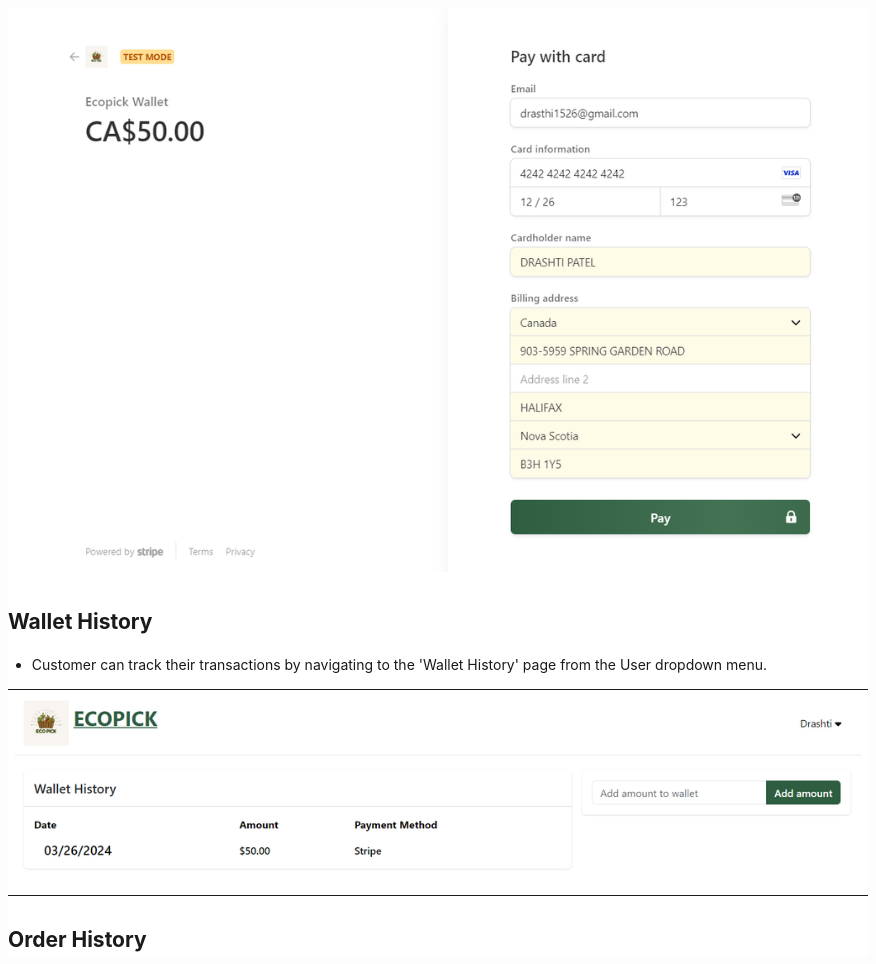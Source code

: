 <img src="./assets/wallet.png" alt="Wallet Page" >
</table>

## Wallet History

- Customer can track their transactions by navigating to the 'Wallet History' page from the User dropdown menu.

<table align="center"><tr><td align="center" width="9999">
<img src="./assets/walletHistory.png" alt="Wallet History Page" >
</table>

## Order History
